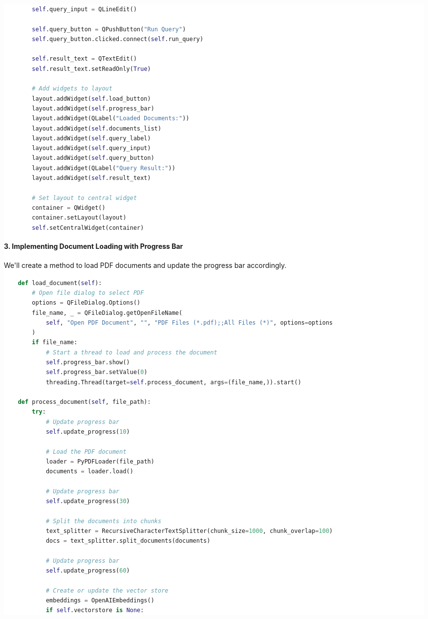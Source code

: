 ```python
        self.query_input = QLineEdit()

        self.query_button = QPushButton("Run Query")
        self.query_button.clicked.connect(self.run_query)

        self.result_text = QTextEdit()
        self.result_text.setReadOnly(True)

        # Add widgets to layout
        layout.addWidget(self.load_button)
        layout.addWidget(self.progress_bar)
        layout.addWidget(QLabel("Loaded Documents:"))
        layout.addWidget(self.documents_list)
        layout.addWidget(self.query_label)
        layout.addWidget(self.query_input)
        layout.addWidget(self.query_button)
        layout.addWidget(QLabel("Query Result:"))
        layout.addWidget(self.result_text)

        # Set layout to central widget
        container = QWidget()
        container.setLayout(layout)
        self.setCentralWidget(container)
```

#### **3. Implementing Document Loading with Progress Bar**

We'll create a method to load PDF documents and update the progress bar accordingly.

```python
    def load_document(self):
        # Open file dialog to select PDF
        options = QFileDialog.Options()
        file_name, _ = QFileDialog.getOpenFileName(
            self, "Open PDF Document", "", "PDF Files (*.pdf);;All Files (*)", options=options
        )
        if file_name:
            # Start a thread to load and process the document
            self.progress_bar.show()
            self.progress_bar.setValue(0)
            threading.Thread(target=self.process_document, args=(file_name,)).start()

    def process_document(self, file_path):
        try:
            # Update progress bar
            self.update_progress(10)

            # Load the PDF document
            loader = PyPDFLoader(file_path)
            documents = loader.load()

            # Update progress bar
            self.update_progress(30)

            # Split the documents into chunks
            text_splitter = RecursiveCharacterTextSplitter(chunk_size=1000, chunk_overlap=100)
            docs = text_splitter.split_documents(documents)

            # Update progress bar
            self.update_progress(60)

            # Create or update the vector store
            embeddings = OpenAIEmbeddings()
            if self.vectorstore is None:
```
